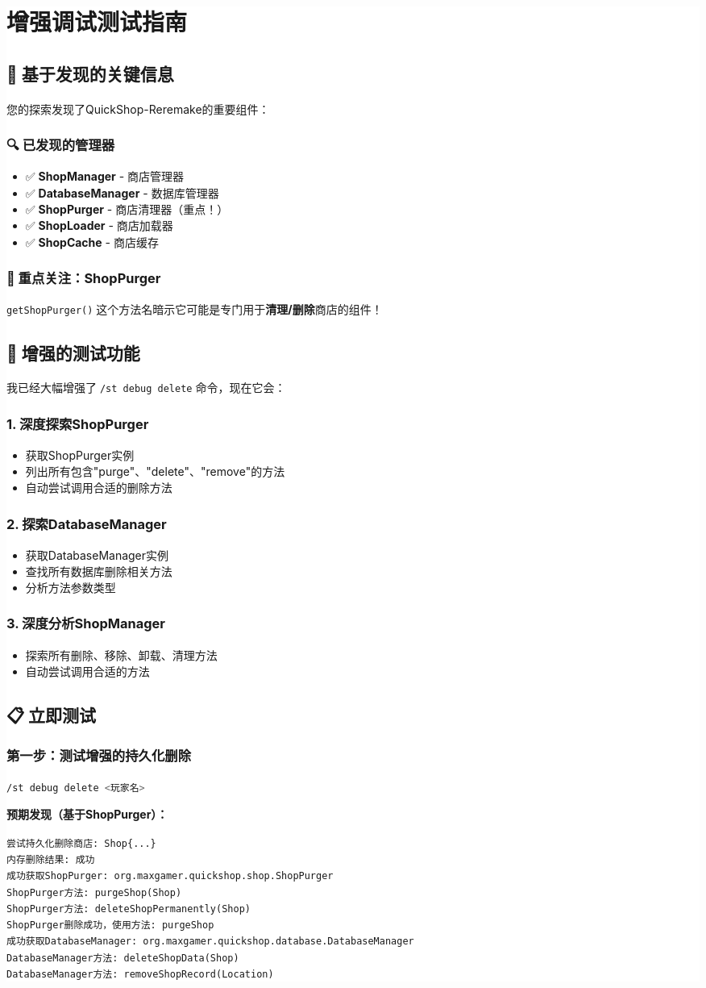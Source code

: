 # 增强调试测试指南

## 🎯 基于发现的关键信息

您的探索发现了QuickShop-Reremake的重要组件：

### 🔍 已发现的管理器
- ✅ **ShopManager** - 商店管理器
- ✅ **DatabaseManager** - 数据库管理器  
- ✅ **ShopPurger** - 商店清理器（重点！）
- ✅ **ShopLoader** - 商店加载器
- ✅ **ShopCache** - 商店缓存

### 🎯 重点关注：ShopPurger

`getShopPurger()` 这个方法名暗示它可能是专门用于**清理/删除**商店的组件！

## 🚀 增强的测试功能

我已经大幅增强了 `/st debug delete` 命令，现在它会：

### 1. 深度探索ShopPurger
- 获取ShopPurger实例
- 列出所有包含"purge"、"delete"、"remove"的方法
- 自动尝试调用合适的删除方法

### 2. 探索DatabaseManager
- 获取DatabaseManager实例
- 查找所有数据库删除相关方法
- 分析方法参数类型

### 3. 深度分析ShopManager
- 探索所有删除、移除、卸载、清理方法
- 自动尝试调用合适的方法

## 📋 立即测试

### 第一步：测试增强的持久化删除
```bash
/st debug delete <玩家名>
```

**预期发现（基于ShopPurger）：**
```
尝试持久化删除商店: Shop{...}
内存删除结果: 成功
成功获取ShopPurger: org.maxgamer.quickshop.shop.ShopPurger
ShopPurger方法: purgeShop(Shop)
ShopPurger方法: deleteShopPermanently(Shop)
ShopPurger删除成功，使用方法: purgeShop
成功获取DatabaseManager: org.maxgamer.quickshop.database.DatabaseManager
DatabaseManager方法: deleteShopData(Shop)
DatabaseManager方法: removeShopRecord(Location)
```
